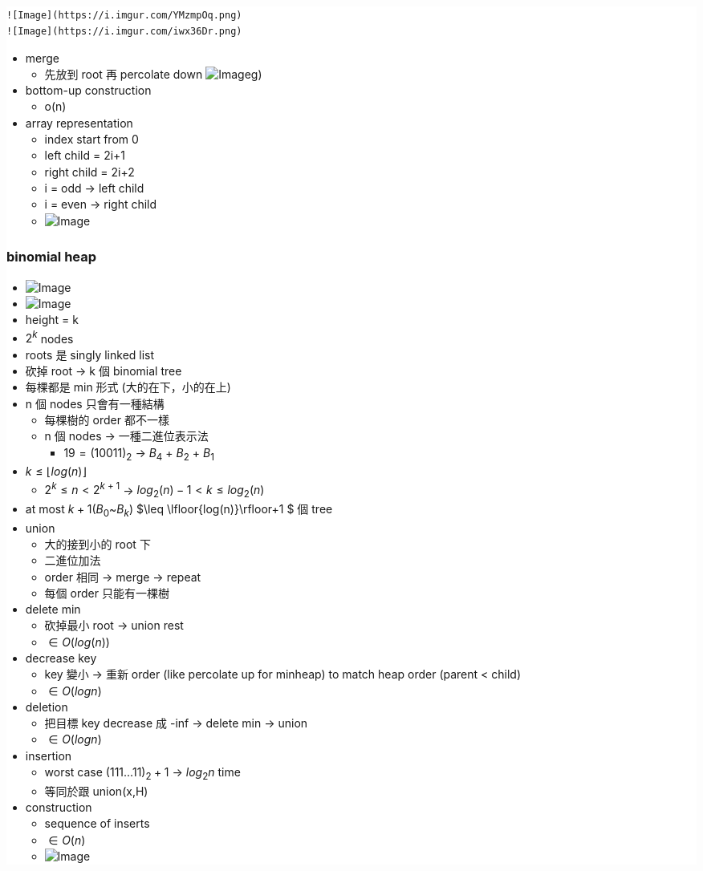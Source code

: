     ![Image](https://i.imgur.com/YMzmpOq.png)
    ![Image](https://i.imgur.com/iwx36Dr.png)
- merge
  - 先放到 root 再 percolate down
    ![Image](https://i.imgur.com/zpSGPpP.png)g)
- bottom-up construction
  - o(n)
- array representation
  - index start from 0
  - left child = 2i+1
  - right child = 2i+2
  - i = odd → left child
  - i = even → right child
  - ![Image](https://i.imgur.com/fFGZP98.png)

### binomial heap
- ![Image](https://i.imgur.com/mAF5mZ9.png)
- ![Image](https://i.imgur.com/BHQ4JXz.png)
- height = k
- $2^k$ nodes
- roots 是 singly linked list
- 砍掉 root → k 個 binomial tree
- 每棵都是 min 形式 (大的在下，小的在上)
- n 個 nodes 只會有一種結構
  - 每棵樹的 order 都不一樣
  - n 個 nodes → 一種二進位表示法
    - $19 = (10011)_2$ → $B_4$ + $B_2$ + $B_1$
- $k \leq \lfloor{log(n)}\rfloor$
  - $2^k\leq n<2^{k+1}$ → $log_2(n)-1 < k\leq log_2(n)$
- at most $k+1$($B_0$~$B_k$) $\leq \lfloor{log(n)}\rfloor+1 $ 個 tree
- union
  - 大的接到小的 root 下
  - 二進位加法
  - order 相同 → merge → repeat
  - 每個 order 只能有一棵樹
- delete min
  - 砍掉最小 root → union rest
  - $\in O(log(n))$
- decrease key
  - key 變小 → 重新 order (like percolate up for minheap) to match heap order (parent < child)
  - $\in O(logn)$
- deletion
  - 把目標 key decrease 成 -inf → delete min → union
  - $\in O(logn)$
- insertion
  - worst case $(111...11)_2+1$ → $log_2n$ time
  - 等同於跟 union(x,H)
- construction
  - sequence of inserts
  - $\in O(n)$
  - ![Image](https://i.imgur.com/0L8k3PJ.png)
